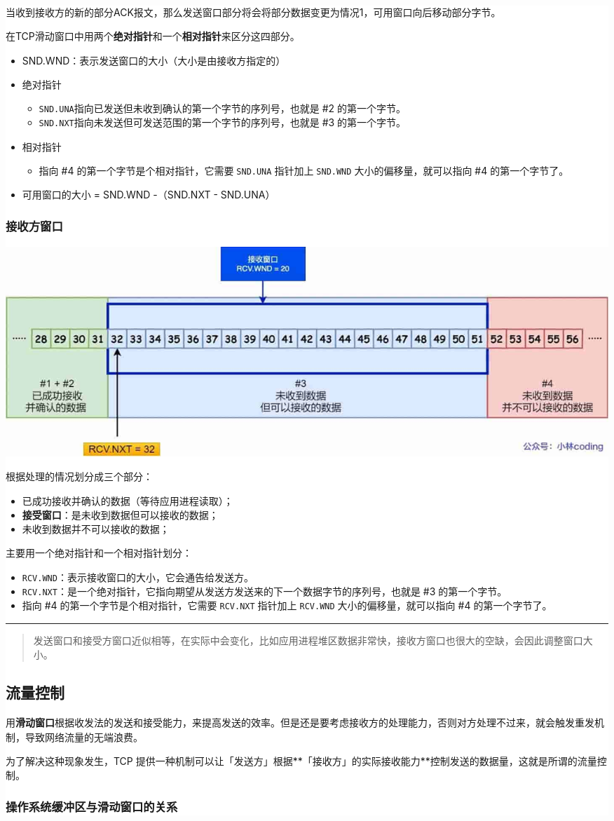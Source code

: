 当收到接收方的新的部分ACK报文，那么发送窗口部分将会将部分数据变更为情况1，可用窗口向后移动部分字节。

在TCP滑动窗口中用两个**绝对指针**和一个**相对指针**来区分这四部分。

- SND.WND：表示发送窗口的大小（大小是由接收方指定的）

- 绝对指针
  - `SND.UNA`指向已发送但未收到确认的第一个字节的序列号，也就是 #2 的第一个字节。
  - `SND.NXT`指向未发送但可发送范围的第一个字节的序列号，也就是 #3 的第一个字节。
- 相对指针
  - 指向 #4 的第一个字节是个相对指针，它需要 `SND.UNA` 指针加上 `SND.WND` 大小的偏移量，就可以指向 #4 的第一个字节了。
- 可用窗口的大小 = SND.WND -（SND.NXT - SND.UNA）

### 接收方窗口

![接收窗口](../../../img/20.jpg)

根据处理的情况划分成三个部分：

- 已成功接收并确认的数据（等待应用进程读取）；
- **接受窗口**：是未收到数据但可以接收的数据；
- 未收到数据并不可以接收的数据；

主要用一个绝对指针和一个相对指针划分：

- `RCV.WND`：表示接收窗口的大小，它会通告给发送方。
- `RCV.NXT`：是一个绝对指针，它指向期望从发送方发送来的下一个数据字节的序列号，也就是 #3 的第一个字节。
- 指向 #4 的第一个字节是个相对指针，它需要 `RCV.NXT` 指针加上 `RCV.WND` 大小的偏移量，就可以指向 #4 的第一个字节了。

---

> 发送窗口和接受方窗口近似相等，在实际中会变化，比如应用进程堆区数据非常快，接收方窗口也很大的空缺，会因此调整窗口大小。

## 流量控制

用**滑动窗口**根据收发法的发送和接受能力，来提高发送的效率。但是还是要考虑接收方的处理能力，否则对方处理不过来，就会触发重发机制，导致网络流量的无端浪费。

为了解决这种现象发生，TCP 提供一种机制可以让「发送方」根据**「接收方」的实际接收能力**控制发送的数据量，这就是所谓的流量控制。

### 操作系统缓冲区与滑动窗口的关系
